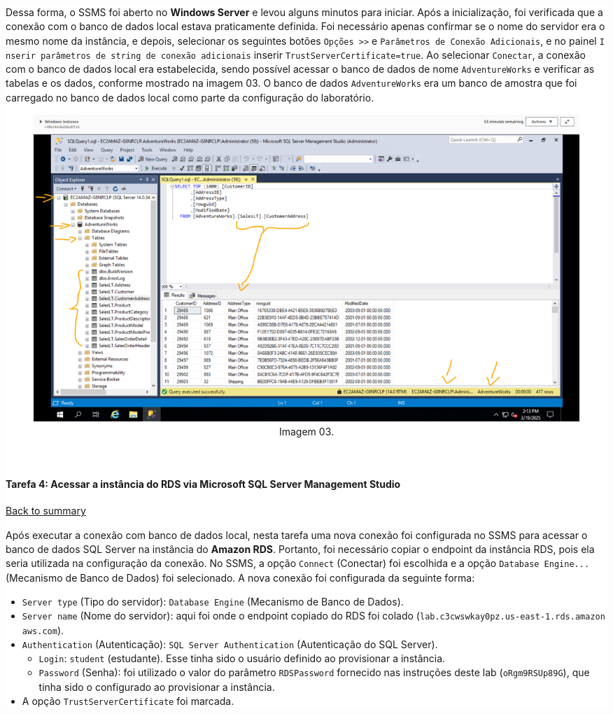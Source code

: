 Dessa forma, o SSMS foi aberto no **Windows Server** e levou alguns minutos para iniciar. Após a inicialização, foi verificada que a conexão com o banco de dados local estava praticamente definida. Foi necessário apenas confirmar se o nome do servidor era o mesmo nome da instância, e depois, selecionar os seguintes botões `Opções >>` e `Parâmetros de Conexão Adicionais`, e no painel `Inserir parâmetros de string de conexão adicionais` inserir `TrustServerCertificate=true`. Ao selecionar `Conectar`, a conexão com o banco de dados local era estabelecida, sendo possível acessar o banco de dados de nome `AdventureWorks` e verificar as tabelas e os dados, conforme mostrado na imagem 03. O banco de dados `AdventureWorks` era um banco de amostra que foi carregado no banco de dados local como parte da configuração do laboratório. 

<div align="Center"><figure>
    <img src="./0-aux/img03.png" alt="img03"><br>
    <figcaption>Imagem 03.</figcaption>
</figure></div><br>

<a name="item01.4"><h4>Tarefa 4: Acessar a instância do RDS via Microsoft SQL Server Management Studio</h4></a>[Back to summary](#item0)

Após executar a conexão com banco de dados local, nesta tarefa uma nova conexão foi configurada no SSMS para acessar o banco de dados SQL Server na instância do **Amazon RDS**. Portanto, foi necessário copiar o endpoint da instância RDS, pois ela seria utilizada na configuração da conexão. No SSMS, a opção `Connect` (Conectar) foi escolhida e a opção `Database Engine...` (Mecanismo de Banco de Dados) foi selecionado. A nova conexão foi configurada da seguinte forma:
- `Server type` (Tipo do servidor): `Database Engine` (Mecanismo de Banco de Dados).
- `Server name` (Nome do servidor): aqui foi onde o endpoint copiado do RDS foi colado (`lab.c3cwswkay0pz.us-east-1.rds.amazonaws.com`).
- `Authentication` (Autenticação): `SQL Server Authentication` (Autenticação do SQL Server).
    - `Login`: `student` (estudante). Esse tinha sido o usuário definido ao provisionar a instância.
    - `Password` (Senha): foi utilizado o valor do parâmetro `RDSPassword` fornecido nas instruções deste lab (`oRgm9RSUp89G`), que tinha sido o configurado ao provisionar a instância.
- A opção `TrustServerCertificate` foi marcada.
